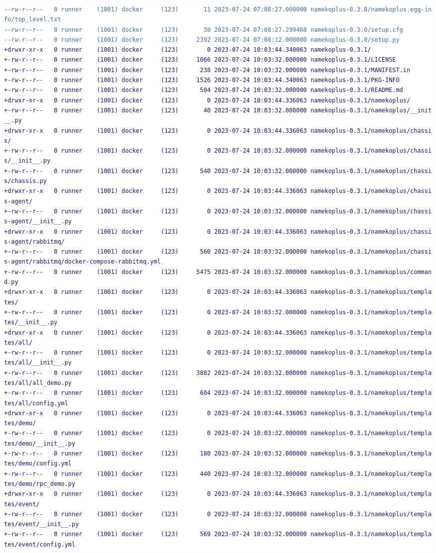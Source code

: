 ```diff
--rw-r--r--   0 runner    (1001) docker     (123)       11 2023-07-24 07:08:27.000000 namekoplus-0.3.0/namekoplus.egg-info/top_level.txt
--rw-r--r--   0 runner    (1001) docker     (123)       38 2023-07-24 07:08:27.299468 namekoplus-0.3.0/setup.cfg
--rw-r--r--   0 runner    (1001) docker     (123)     2392 2023-07-24 07:08:12.000000 namekoplus-0.3.0/setup.py
+drwxr-xr-x   0 runner    (1001) docker     (123)        0 2023-07-24 10:03:44.340063 namekoplus-0.3.1/
+-rw-r--r--   0 runner    (1001) docker     (123)     1066 2023-07-24 10:03:32.000000 namekoplus-0.3.1/LICENSE
+-rw-r--r--   0 runner    (1001) docker     (123)      238 2023-07-24 10:03:32.000000 namekoplus-0.3.1/MANIFEST.in
+-rw-r--r--   0 runner    (1001) docker     (123)     1526 2023-07-24 10:03:44.340063 namekoplus-0.3.1/PKG-INFO
+-rw-r--r--   0 runner    (1001) docker     (123)      504 2023-07-24 10:03:32.000000 namekoplus-0.3.1/README.md
+drwxr-xr-x   0 runner    (1001) docker     (123)        0 2023-07-24 10:03:44.336063 namekoplus-0.3.1/namekoplus/
+-rw-r--r--   0 runner    (1001) docker     (123)       40 2023-07-24 10:03:32.000000 namekoplus-0.3.1/namekoplus/__init__.py
+drwxr-xr-x   0 runner    (1001) docker     (123)        0 2023-07-24 10:03:44.336063 namekoplus-0.3.1/namekoplus/chassis/
+-rw-r--r--   0 runner    (1001) docker     (123)        0 2023-07-24 10:03:32.000000 namekoplus-0.3.1/namekoplus/chassis/__init__.py
+-rw-r--r--   0 runner    (1001) docker     (123)      540 2023-07-24 10:03:32.000000 namekoplus-0.3.1/namekoplus/chassis/chassis.py
+drwxr-xr-x   0 runner    (1001) docker     (123)        0 2023-07-24 10:03:44.336063 namekoplus-0.3.1/namekoplus/chassis-agent/
+-rw-r--r--   0 runner    (1001) docker     (123)        0 2023-07-24 10:03:32.000000 namekoplus-0.3.1/namekoplus/chassis-agent/__init__.py
+drwxr-xr-x   0 runner    (1001) docker     (123)        0 2023-07-24 10:03:44.336063 namekoplus-0.3.1/namekoplus/chassis-agent/rabbitmq/
+-rw-r--r--   0 runner    (1001) docker     (123)      560 2023-07-24 10:03:32.000000 namekoplus-0.3.1/namekoplus/chassis-agent/rabbitmq/docker-compose-rabbitmq.yml
+-rw-r--r--   0 runner    (1001) docker     (123)     5475 2023-07-24 10:03:32.000000 namekoplus-0.3.1/namekoplus/command.py
+drwxr-xr-x   0 runner    (1001) docker     (123)        0 2023-07-24 10:03:44.336063 namekoplus-0.3.1/namekoplus/templates/
+-rw-r--r--   0 runner    (1001) docker     (123)        0 2023-07-24 10:03:32.000000 namekoplus-0.3.1/namekoplus/templates/__init__.py
+drwxr-xr-x   0 runner    (1001) docker     (123)        0 2023-07-24 10:03:44.336063 namekoplus-0.3.1/namekoplus/templates/all/
+-rw-r--r--   0 runner    (1001) docker     (123)        0 2023-07-24 10:03:32.000000 namekoplus-0.3.1/namekoplus/templates/all/__init__.py
+-rw-r--r--   0 runner    (1001) docker     (123)     3882 2023-07-24 10:03:32.000000 namekoplus-0.3.1/namekoplus/templates/all/all_demo.py
+-rw-r--r--   0 runner    (1001) docker     (123)      604 2023-07-24 10:03:32.000000 namekoplus-0.3.1/namekoplus/templates/all/config.yml
+drwxr-xr-x   0 runner    (1001) docker     (123)        0 2023-07-24 10:03:44.336063 namekoplus-0.3.1/namekoplus/templates/demo/
+-rw-r--r--   0 runner    (1001) docker     (123)        0 2023-07-24 10:03:32.000000 namekoplus-0.3.1/namekoplus/templates/demo/__init__.py
+-rw-r--r--   0 runner    (1001) docker     (123)      180 2023-07-24 10:03:32.000000 namekoplus-0.3.1/namekoplus/templates/demo/config.yml
+-rw-r--r--   0 runner    (1001) docker     (123)      440 2023-07-24 10:03:32.000000 namekoplus-0.3.1/namekoplus/templates/demo/rpc_demo.py
+drwxr-xr-x   0 runner    (1001) docker     (123)        0 2023-07-24 10:03:44.336063 namekoplus-0.3.1/namekoplus/templates/event/
+-rw-r--r--   0 runner    (1001) docker     (123)        0 2023-07-24 10:03:32.000000 namekoplus-0.3.1/namekoplus/templates/event/__init__.py
+-rw-r--r--   0 runner    (1001) docker     (123)      569 2023-07-24 10:03:32.000000 namekoplus-0.3.1/namekoplus/templates/event/config.yml
```